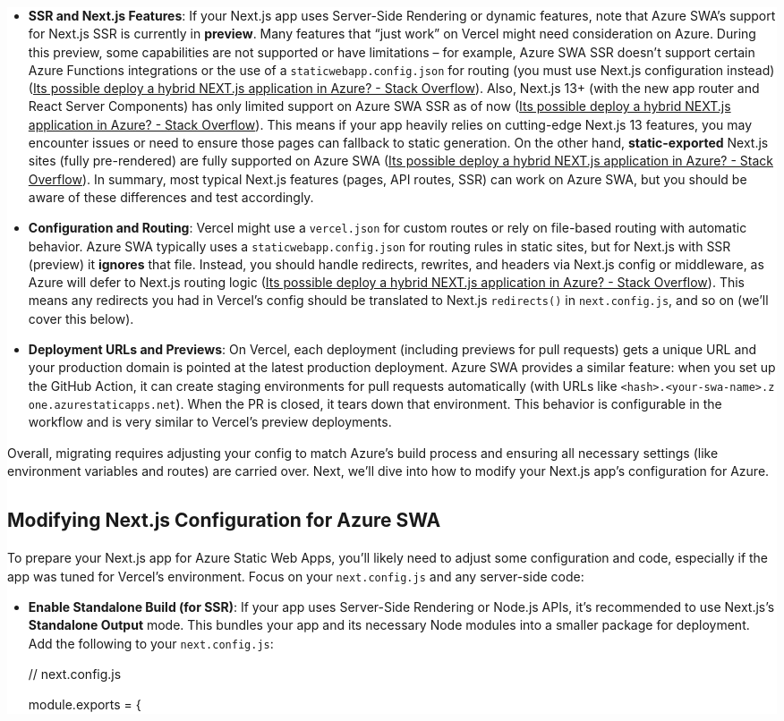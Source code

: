 - **SSR and Next.js Features**: If your Next.js app uses Server-Side Rendering or dynamic features, note that Azure SWA’s support for Next.js SSR is currently in **preview**. Many features that “just work” on Vercel might need consideration on Azure. During this preview, some capabilities are not supported or have limitations – for example, Azure SWA SSR doesn’t support certain Azure Functions integrations or the use of a `staticwebapp.config.json` for routing (you must use Next.js configuration instead) ([Its possible deploy a hybrid NEXT.js application in Azure? \- Stack Overflow](https://stackoverflow.com/questions/77828269/its-possible-deploy-a-hybrid-next-js-application-in-azure#:~:text=can%20use%20the%20Next,HTML%20export%20is%20fully%20supported)). Also, Next.js 13+ (with the new app router and React Server Components) has only limited support on Azure SWA SSR as of now ([Its possible deploy a hybrid NEXT.js application in Azure? \- Stack Overflow](https://stackoverflow.com/questions/77828269/its-possible-deploy-a-hybrid-next-js-application-in-azure#:~:text=,HTML%20export%20is%20fully%20supported)). This means if your app heavily relies on cutting-edge Next.js 13 features, you may encounter issues or need to ensure those pages can fallback to static generation. On the other hand, **static-exported** Next.js sites (fully pre-rendered) are fully supported on Azure SWA ([Its possible deploy a hybrid NEXT.js application in Azure? \- Stack Overflow](https://stackoverflow.com/questions/77828269/its-possible-deploy-a-hybrid-next-js-application-in-azure#:~:text=,HTML%20export%20is%20fully%20supported)). In summary, most typical Next.js features (pages, API routes, SSR) can work on Azure SWA, but you should be aware of these differences and test accordingly.  
    
- **Configuration and Routing**: Vercel might use a `vercel.json` for custom routes or rely on file-based routing with automatic behavior. Azure SWA typically uses a `staticwebapp.config.json` for routing rules in static sites, but for Next.js with SSR (preview) it **ignores** that file. Instead, you should handle redirects, rewrites, and headers via Next.js config or middleware, as Azure will defer to Next.js routing logic ([Its possible deploy a hybrid NEXT.js application in Azure? \- Stack Overflow](https://stackoverflow.com/questions/77828269/its-possible-deploy-a-hybrid-next-js-application-in-azure#:~:text=can%20use%20the%20Next,HTML%20export%20is%20fully%20supported)). This means any redirects you had in Vercel’s config should be translated to Next.js `redirects()` in `next.config.js`, and so on (we’ll cover this below).  
    
- **Deployment URLs and Previews**: On Vercel, each deployment (including previews for pull requests) gets a unique URL and your production domain is pointed at the latest production deployment. Azure SWA provides a similar feature: when you set up the GitHub Action, it can create staging environments for pull requests automatically (with URLs like `<hash>.<your-swa-name>.zone.azurestaticapps.net`). When the PR is closed, it tears down that environment. This behavior is configurable in the workflow and is very similar to Vercel’s preview deployments.

Overall, migrating requires adjusting your config to match Azure’s build process and ensuring all necessary settings (like environment variables and routes) are carried over. Next, we’ll dive into how to modify your Next.js app’s configuration for Azure.

## Modifying Next.js Configuration for Azure SWA

To prepare your Next.js app for Azure Static Web Apps, you’ll likely need to adjust some configuration and code, especially if the app was tuned for Vercel’s environment. Focus on your `next.config.js` and any server-side code:

- **Enable Standalone Build (for SSR)**: If your app uses Server-Side Rendering or Node.js APIs, it’s recommended to use Next.js’s **Standalone Output** mode. This bundles your app and its necessary Node modules into a smaller package for deployment. Add the following to your `next.config.js`:  
    
  // next.config.js  
    
  module.exports \= {  
    